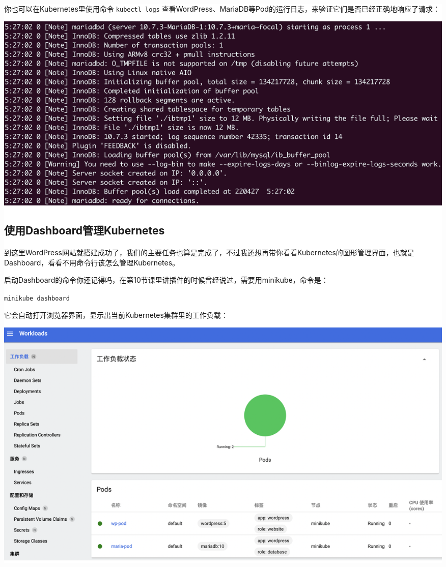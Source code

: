 你也可以在Kubernetes里使用命令 `kubectl logs` 查看WordPress、MariaDB等Pod的运行日志，来验证它们是否已经正确地响应了请求：

![图片](assets/15_08.png)

## 使用Dashboard管理Kubernetes

到这里WordPress网站就搭建成功了，我们的主要任务也算是完成了，不过我还想再带你看看Kubernetes的图形管理界面，也就是Dashboard，看看不用命令行该怎么管理Kubernetes。

启动Dashboard的命令你还记得吗，在第10节课里讲插件的时候曾经说过，需要用minikube，命令是：

```undefined
minikube dashboard
```

它会自动打开浏览器界面，显示出当前Kubernetes集群里的工作负载：

![图片](assets/15_09.png)
